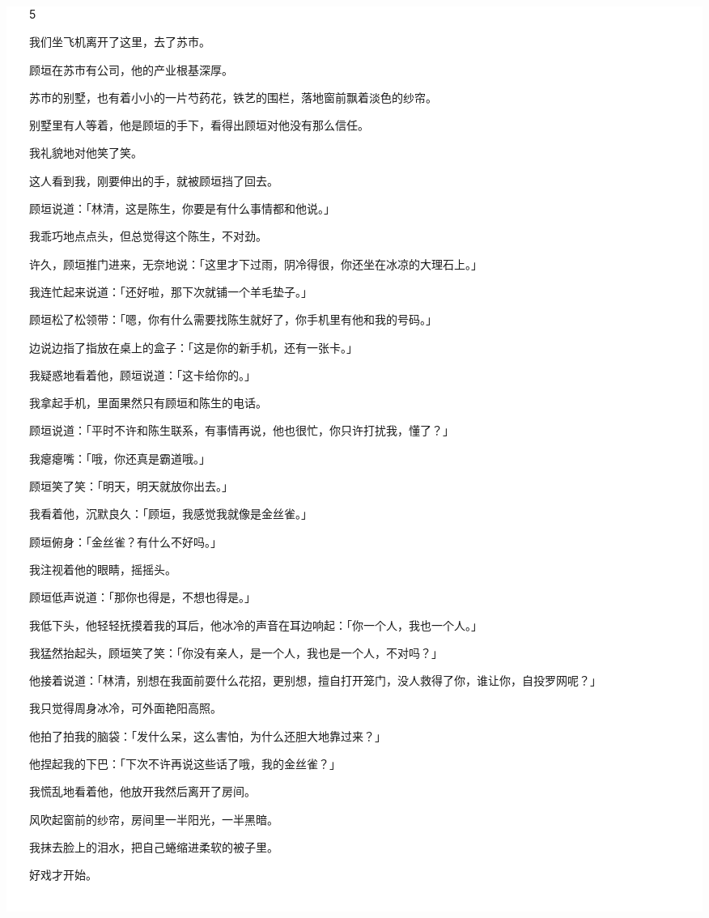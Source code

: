 &emsp;&emsp;5  
  
&emsp;&emsp;我们坐飞机离开了这里，去了苏市。  
  
&emsp;&emsp;顾垣在苏市有公司，他的产业根基深厚。  
  
&emsp;&emsp;苏市的别墅，也有着小小的一片芍药花，铁艺的围栏，落地窗前飘着淡色的纱帘。  
  
&emsp;&emsp;别墅里有人等着，他是顾垣的手下，看得出顾垣对他没有那么信任。  
  
&emsp;&emsp;我礼貌地对他笑了笑。  
  
&emsp;&emsp;这人看到我，刚要伸出的手，就被顾垣挡了回去。  
  
&emsp;&emsp;顾垣说道：「林清，这是陈生，你要是有什么事情都和他说。」  
  
&emsp;&emsp;我乖巧地点点头，但总觉得这个陈生，不对劲。  
  
&emsp;&emsp;许久，顾垣推门进来，无奈地说：「这里才下过雨，阴冷得很，你还坐在冰凉的大理石上。」  
  
&emsp;&emsp;我连忙起来说道：「还好啦，那下次就铺一个羊毛垫子。」  
  
&emsp;&emsp;顾垣松了松领带：「嗯，你有什么需要找陈生就好了，你手机里有他和我的号码。」  
  
&emsp;&emsp;边说边指了指放在桌上的盒子：「这是你的新手机，还有一张卡。」  
  
&emsp;&emsp;我疑惑地看着他，顾垣说道：「这卡给你的。」  
  
&emsp;&emsp;我拿起手机，里面果然只有顾垣和陈生的电话。  
  
&emsp;&emsp;顾垣说道：「平时不许和陈生联系，有事情再说，他也很忙，你只许打扰我，懂了？」  
  
&emsp;&emsp;我瘪瘪嘴：「哦，你还真是霸道哦。」  
  
&emsp;&emsp;顾垣笑了笑：「明天，明天就放你出去。」  
  
&emsp;&emsp;我看着他，沉默良久：「顾垣，我感觉我就像是金丝雀。」  
  
&emsp;&emsp;顾垣俯身：「金丝雀？有什么不好吗。」  
  
&emsp;&emsp;我注视着他的眼睛，摇摇头。  
  
&emsp;&emsp;顾垣低声说道：「那你也得是，不想也得是。」  
  
&emsp;&emsp;我低下头，他轻轻抚摸着我的耳后，他冰冷的声音在耳边响起：「你一个人，我也一个人。」  
  
&emsp;&emsp;我猛然抬起头，顾垣笑了笑：「你没有亲人，是一个人，我也是一个人，不对吗？」  
  
&emsp;&emsp;他接着说道：「林清，别想在我面前耍什么花招，更别想，擅自打开笼门，没人救得了你，谁让你，自投罗网呢？」  
  
&emsp;&emsp;我只觉得周身冰冷，可外面艳阳高照。  
  
&emsp;&emsp;他拍了拍我的脑袋：「发什么呆，这么害怕，为什么还胆大地靠过来？」  
  
&emsp;&emsp;他捏起我的下巴：「下次不许再说这些话了哦，我的金丝雀？」  
  
&emsp;&emsp;我慌乱地看着他，他放开我然后离开了房间。  
  
&emsp;&emsp;风吹起窗前的纱帘，房间里一半阳光，一半黑暗。  
  
&emsp;&emsp;我抹去脸上的泪水，把自己蜷缩进柔软的被子里。  
  
&emsp;&emsp;好戏才开始。  
  
&emsp;&emsp;   
  